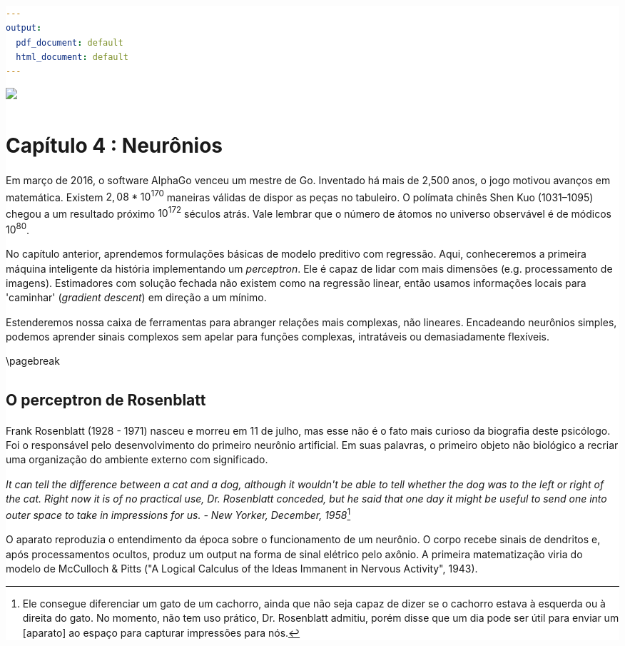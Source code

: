 ```yaml
---
output:
  pdf_document: default
  html_document: default
---
```

![](images/chap4-cover.jpg)  

# Capítulo 4 : Neurônios

Em março de 2016, o software AlphaGo venceu um mestre de Go. Inventado há mais de 2,500 anos, o jogo motivou avanços em matemática. Existem $2,08*10^{170}$ maneiras válidas de dispor as peças no tabuleiro. O polímata chinês Shen Kuo (1031–1095) chegou a um resultado próximo $10^{172}$ séculos atrás. Vale lembrar que o número de átomos no universo observável é de módicos $10^{80}$.  

No capítulo anterior, aprendemos formulações básicas de modelo preditivo com regressão. Aqui, conheceremos a primeira máquina inteligente da história implementando um *perceptron*. Ele é capaz de lidar com mais dimensões (e.g. processamento de imagens). Estimadores com solução fechada não existem como na regressão linear, então usamos informações locais para 'caminhar' (*gradient descent*) em direção a um mínimo.  

Estenderemos nossa caixa de ferramentas para abranger relações mais complexas, não lineares. Encadeando neurônios simples, podemos aprender sinais complexos sem apelar para funções complexas, intratáveis ou demasiadamente flexíveis.   

\pagebreak 

## O perceptron de Rosenblatt 

Frank Rosenblatt (1928 - 1971) nasceu e morreu em 11 de julho, mas esse não é o fato mais curioso da biografia deste psicólogo. Foi o responsável pelo desenvolvimento do primeiro neurônio artificial. Em suas palavras, o primeiro objeto não biológico a recriar uma organização do ambiente externo com significado.

*It can tell the difference between a cat and a dog, although it wouldn't be able to tell whether the dog was to the left or right of the cat. Right now it is of no practical use, Dr. Rosenblatt conceded, but he said that one day it might be useful to send one into outer space to take in impressions for us. - New Yorker, December, 1958*[^22]  

O aparato reproduzia o entendimento da época sobre o funcionamento de um neurônio. O corpo recebe sinais de dendritos e, após processamentos ocultos, produz um output na forma de sinal elétrico pelo axônio. A primeira matematização viria do modelo de McCulloch & Pitts ("A Logical Calculus of the Ideas Immanent in Nervous Activity", 1943).  


[^22]: Ele consegue diferenciar um gato de um cachorro, ainda que não seja capaz de dizer se o cachorro estava à esquerda ou à direita do gato. No momento, não tem uso prático, Dr. Rosenblatt admitiu, porém disse que um dia pode ser útil para enviar um [aparato] ao espaço para capturar impressões para nós.  
[^23]: Mark I é um título comumente utilizado para a primeira versão de uma máquina.
[^25]: (https://www.ncbi.nlm.nih.gov/pmc/articles/PMC1557912/)  
[^26]: (http://people.idsia.ch/~juergen/who-invented-backpropagation.html)